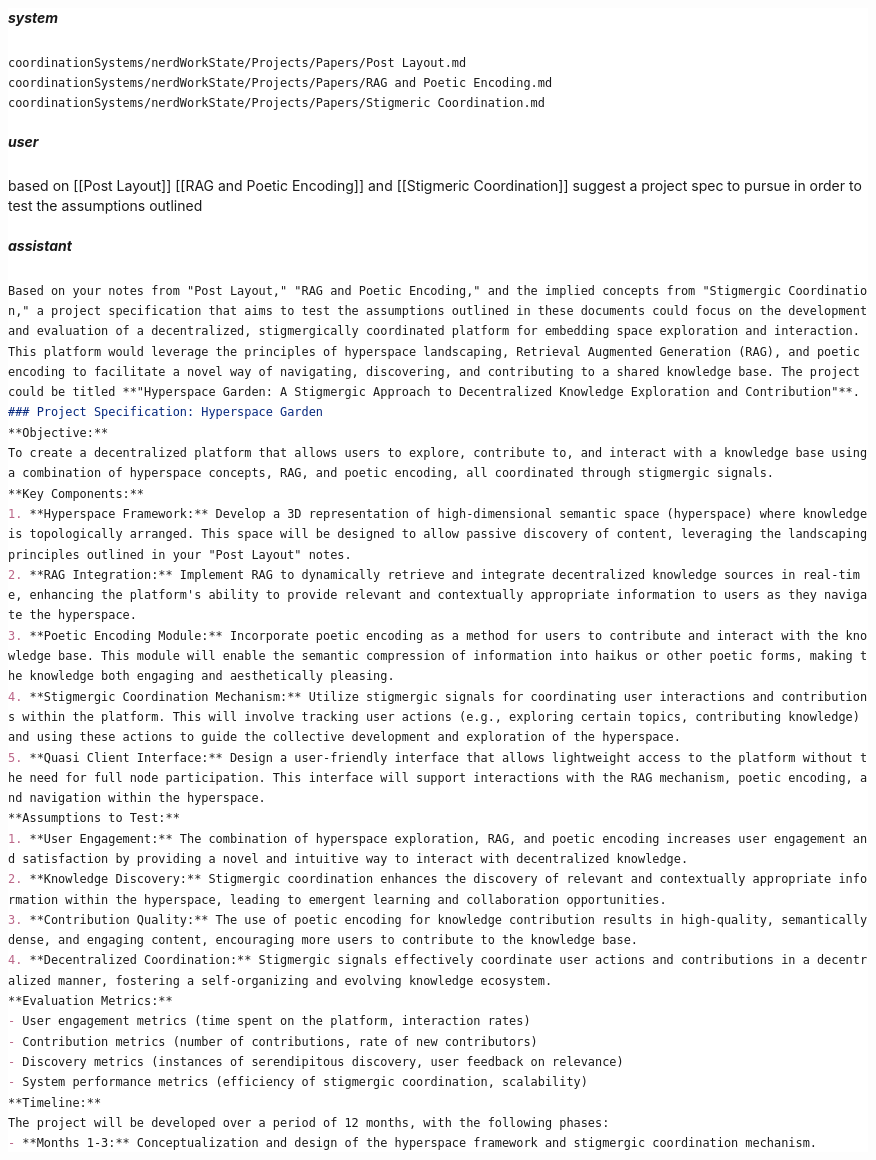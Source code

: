 ##### system
```sc-context
coordinationSystems/nerdWorkState/Projects/Papers/Post Layout.md
coordinationSystems/nerdWorkState/Projects/Papers/RAG and Poetic Encoding.md
coordinationSystems/nerdWorkState/Projects/Papers/Stigmeric Coordination.md
```

##### user
based on [[Post Layout]] [[RAG and Poetic Encoding]] and [[Stigmeric Coordination]] suggest a project spec to pursue in order to test the assumptions outlined

##### assistant
```md
Based on your notes from "Post Layout," "RAG and Poetic Encoding," and the implied concepts from "Stigmergic Coordination," a project specification that aims to test the assumptions outlined in these documents could focus on the development and evaluation of a decentralized, stigmergically coordinated platform for embedding space exploration and interaction. This platform would leverage the principles of hyperspace landscaping, Retrieval Augmented Generation (RAG), and poetic encoding to facilitate a novel way of navigating, discovering, and contributing to a shared knowledge base. The project could be titled **"Hyperspace Garden: A Stigmergic Approach to Decentralized Knowledge Exploration and Contribution"**.
### Project Specification: Hyperspace Garden
**Objective:**  
To create a decentralized platform that allows users to explore, contribute to, and interact with a knowledge base using a combination of hyperspace concepts, RAG, and poetic encoding, all coordinated through stigmergic signals.
**Key Components:**
1. **Hyperspace Framework:** Develop a 3D representation of high-dimensional semantic space (hyperspace) where knowledge is topologically arranged. This space will be designed to allow passive discovery of content, leveraging the landscaping principles outlined in your "Post Layout" notes.
2. **RAG Integration:** Implement RAG to dynamically retrieve and integrate decentralized knowledge sources in real-time, enhancing the platform's ability to provide relevant and contextually appropriate information to users as they navigate the hyperspace.
3. **Poetic Encoding Module:** Incorporate poetic encoding as a method for users to contribute and interact with the knowledge base. This module will enable the semantic compression of information into haikus or other poetic forms, making the knowledge both engaging and aesthetically pleasing.
4. **Stigmergic Coordination Mechanism:** Utilize stigmergic signals for coordinating user interactions and contributions within the platform. This will involve tracking user actions (e.g., exploring certain topics, contributing knowledge) and using these actions to guide the collective development and exploration of the hyperspace.
5. **Quasi Client Interface:** Design a user-friendly interface that allows lightweight access to the platform without the need for full node participation. This interface will support interactions with the RAG mechanism, poetic encoding, and navigation within the hyperspace.
**Assumptions to Test:**
1. **User Engagement:** The combination of hyperspace exploration, RAG, and poetic encoding increases user engagement and satisfaction by providing a novel and intuitive way to interact with decentralized knowledge.
2. **Knowledge Discovery:** Stigmergic coordination enhances the discovery of relevant and contextually appropriate information within the hyperspace, leading to emergent learning and collaboration opportunities.
3. **Contribution Quality:** The use of poetic encoding for knowledge contribution results in high-quality, semantically dense, and engaging content, encouraging more users to contribute to the knowledge base.
4. **Decentralized Coordination:** Stigmergic signals effectively coordinate user actions and contributions in a decentralized manner, fostering a self-organizing and evolving knowledge ecosystem.
**Evaluation Metrics:**
- User engagement metrics (time spent on the platform, interaction rates)
- Contribution metrics (number of contributions, rate of new contributors)
- Discovery metrics (instances of serendipitous discovery, user feedback on relevance)
- System performance metrics (efficiency of stigmergic coordination, scalability)
**Timeline:**  
The project will be developed over a period of 12 months, with the following phases:
- **Months 1-3:** Conceptualization and design of the hyperspace framework and stigmergic coordination mechanism.
```